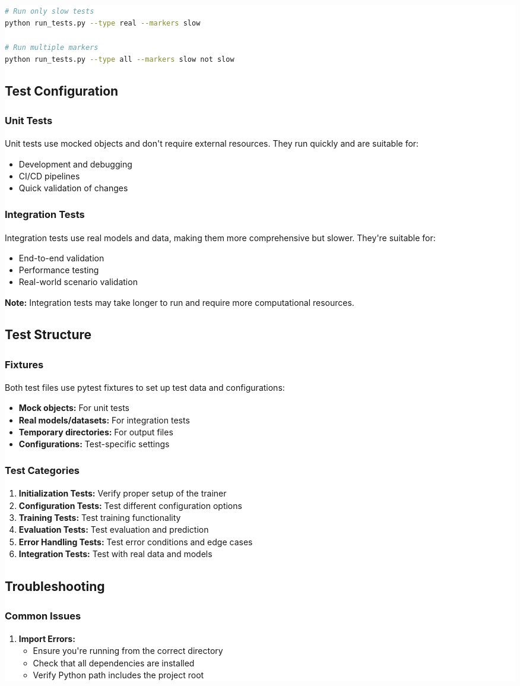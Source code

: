 ```bash
# Run only slow tests
python run_tests.py --type real --markers slow

# Run multiple markers
python run_tests.py --type all --markers slow not slow
```

## Test Configuration

### Unit Tests
Unit tests use mocked objects and don't require external resources. They run quickly and are suitable for:
- Development and debugging
- CI/CD pipelines
- Quick validation of changes

### Integration Tests
Integration tests use real models and data, making them more comprehensive but slower. They're suitable for:
- End-to-end validation
- Performance testing
- Real-world scenario validation

**Note:** Integration tests may take longer to run and require more computational resources.

## Test Structure

### Fixtures
Both test files use pytest fixtures to set up test data and configurations:

- **Mock objects:** For unit tests
- **Real models/datasets:** For integration tests
- **Temporary directories:** For output files
- **Configurations:** Test-specific settings

### Test Categories

1. **Initialization Tests:** Verify proper setup of the trainer
2. **Configuration Tests:** Test different configuration options
3. **Training Tests:** Test training functionality
4. **Evaluation Tests:** Test evaluation and prediction
5. **Error Handling Tests:** Test error conditions and edge cases
6. **Integration Tests:** Test with real data and models

## Troubleshooting

### Common Issues

1. **Import Errors:**
   - Ensure you're running from the correct directory
   - Check that all dependencies are installed
   - Verify Python path includes the project root
